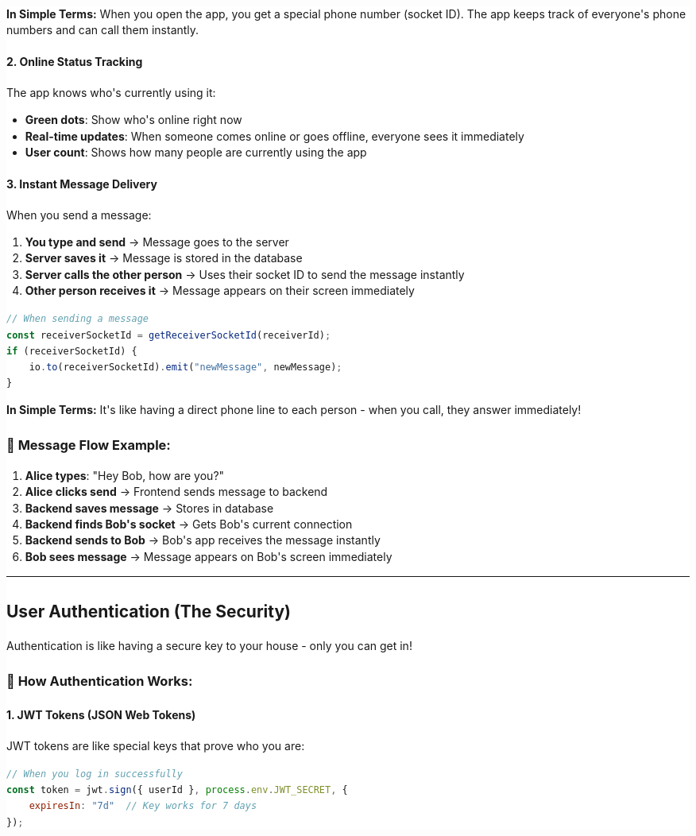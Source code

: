 **In Simple Terms:** When you open the app, you get a special phone number (socket ID). The app keeps track of everyone's phone numbers and can call them instantly.

#### **2. Online Status Tracking**
The app knows who's currently using it:
- **Green dots**: Show who's online right now
- **Real-time updates**: When someone comes online or goes offline, everyone sees it immediately
- **User count**: Shows how many people are currently using the app

#### **3. Instant Message Delivery**
When you send a message:
1. **You type and send** → Message goes to the server
2. **Server saves it** → Message is stored in the database
3. **Server calls the other person** → Uses their socket ID to send the message instantly
4. **Other person receives it** → Message appears on their screen immediately

```javascript
// When sending a message
const receiverSocketId = getReceiverSocketId(receiverId);
if (receiverSocketId) {
    io.to(receiverSocketId).emit("newMessage", newMessage);
}
```

**In Simple Terms:** It's like having a direct phone line to each person - when you call, they answer immediately!

### 🔄 **Message Flow Example:**

1. **Alice types**: "Hey Bob, how are you?"
2. **Alice clicks send** → Frontend sends message to backend
3. **Backend saves message** → Stores in database
4. **Backend finds Bob's socket** → Gets Bob's current connection
5. **Backend sends to Bob** → Bob's app receives the message instantly
6. **Bob sees message** → Message appears on Bob's screen immediately

---

## User Authentication (The Security)

Authentication is like having a secure key to your house - only you can get in!

### 🔐 **How Authentication Works:**

#### **1. JWT Tokens (JSON Web Tokens)**
JWT tokens are like special keys that prove who you are:

```javascript
// When you log in successfully
const token = jwt.sign({ userId }, process.env.JWT_SECRET, {
    expiresIn: "7d"  // Key works for 7 days
});
```
